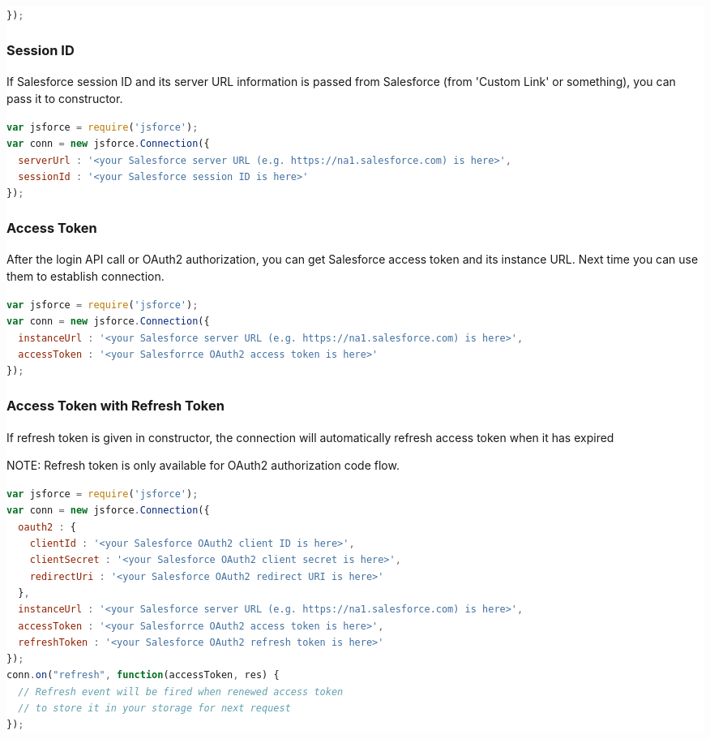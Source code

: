 ```javascript
});
```

### Session ID

If Salesforce session ID and its server URL information is passed from Salesforce (from 'Custom Link' or something), you can pass it to constructor.


```javascript
var jsforce = require('jsforce');
var conn = new jsforce.Connection({
  serverUrl : '<your Salesforce server URL (e.g. https://na1.salesforce.com) is here>',
  sessionId : '<your Salesforce session ID is here>'
});
```

### Access Token

After the login API call or OAuth2 authorization, you can get Salesforce access token and its instance URL. Next time you can use them to establish connection.

```javascript
var jsforce = require('jsforce');
var conn = new jsforce.Connection({
  instanceUrl : '<your Salesforce server URL (e.g. https://na1.salesforce.com) is here>',
  accessToken : '<your Salesforrce OAuth2 access token is here>'
});
```

### Access Token with Refresh Token

If refresh token is given in constructor, the connection will automatically refresh access token when it has expired 

NOTE: Refresh token is only available for OAuth2 authorization code flow.

```javascript
var jsforce = require('jsforce');
var conn = new jsforce.Connection({
  oauth2 : {
    clientId : '<your Salesforce OAuth2 client ID is here>',
    clientSecret : '<your Salesforce OAuth2 client secret is here>',
    redirectUri : '<your Salesforce OAuth2 redirect URI is here>'
  },
  instanceUrl : '<your Salesforce server URL (e.g. https://na1.salesforce.com) is here>',
  accessToken : '<your Salesforrce OAuth2 access token is here>',
  refreshToken : '<your Salesforce OAuth2 refresh token is here>'
});
conn.on("refresh", function(accessToken, res) {
  // Refresh event will be fired when renewed access token
  // to store it in your storage for next request
});
```
